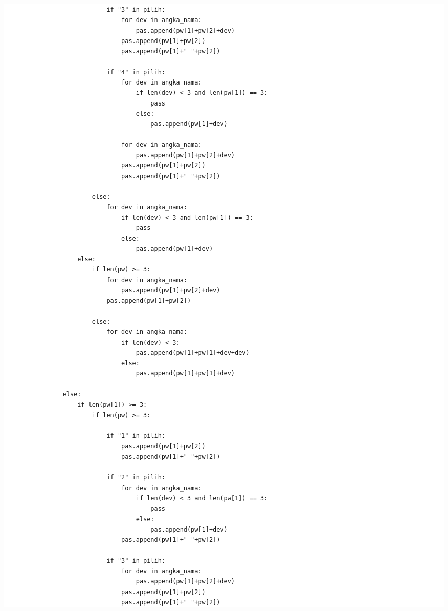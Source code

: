 								if "3" in pilih:
									for dev in angka_nama:
										pas.append(pw[1]+pw[2]+dev)
									pas.append(pw[1]+pw[2])
									pas.append(pw[1]+" "+pw[2])

								if "4" in pilih:
									for dev in angka_nama:
										if len(dev) < 3 and len(pw[1]) == 3:
											pass
										else:
											pas.append(pw[1]+dev)

									for dev in angka_nama:
										pas.append(pw[1]+pw[2]+dev)
									pas.append(pw[1]+pw[2])
									pas.append(pw[1]+" "+pw[2])

							else:
								for dev in angka_nama:
									if len(dev) < 3 and len(pw[1]) == 3:
										pass
									else:
										pas.append(pw[1]+dev)
						else:
							if len(pw) >= 3:
								for dev in angka_nama:
									pas.append(pw[1]+pw[2]+dev)
								pas.append(pw[1]+pw[2])

							else:
								for dev in angka_nama:
									if len(dev) < 3:
										pas.append(pw[1]+pw[1]+dev+dev)
									else:
										pas.append(pw[1]+pw[1]+dev)

					else:
						if len(pw[1]) >= 3:
							if len(pw) >= 3:

								if "1" in pilih:
									pas.append(pw[1]+pw[2])
									pas.append(pw[1]+" "+pw[2])

								if "2" in pilih:
									for dev in angka_nama:
										if len(dev) < 3 and len(pw[1]) == 3:
											pass
										else:
											pas.append(pw[1]+dev)
									pas.append(pw[1]+" "+pw[2])

								if "3" in pilih:
									for dev in angka_nama:
										pas.append(pw[1]+pw[2]+dev)
									pas.append(pw[1]+pw[2])
									pas.append(pw[1]+" "+pw[2])
